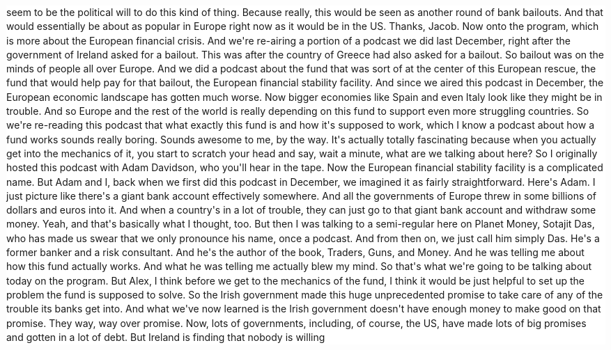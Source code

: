 seem to be the political will to do this kind of thing.
Because really, this would be seen as another round of bank bailouts.
And that would essentially be about as popular in Europe right now
as it would be in the US.
Thanks, Jacob.
Now onto the program, which is more about the European financial crisis.
And we're re-airing a portion of a podcast we did last December,
right after the government of Ireland asked for a bailout.
This was after the country of Greece had also asked for a bailout.
So bailout was on the minds of people all over Europe.
And we did a podcast about the fund that was sort of at the center
of this European rescue, the fund that would help pay for that bailout,
the European financial stability facility.
And since we aired this podcast in December,
the European economic landscape has gotten much worse.
Now bigger economies like Spain and even Italy
look like they might be in trouble.
And so Europe and the rest of the world
is really depending on this fund to support even more struggling
countries.
So we're re-reading this podcast that
what exactly this fund is and how it's supposed to work,
which I know a podcast about how a fund works sounds really boring.
Sounds awesome to me, by the way.
It's actually totally fascinating because when you actually
get into the mechanics of it, you start to scratch your head
and say, wait a minute, what are we talking about here?
So I originally hosted this podcast with Adam Davidson,
who you'll hear in the tape.
Now the European financial stability facility is a complicated name.
But Adam and I, back when we first did this podcast in December,
we imagined it as fairly straightforward.
Here's Adam.
I just picture like there's a giant bank account effectively
somewhere.
And all the governments of Europe threw in some billions of dollars
and euros into it.
And when a country's in a lot of trouble,
they can just go to that giant bank account
and withdraw some money.
Yeah, and that's basically what I thought, too.
But then I was talking to a semi-regular here on Planet
Money, Sotajit Das, who has made us swear that we only
pronounce his name, once a podcast.
And from then on, we just call him simply Das.
He's a former banker and a risk consultant.
And he's the author of the book, Traders, Guns, and Money.
And he was telling me about how this fund actually works.
And what he was telling me actually blew my mind.
So that's what we're going to be talking about today
on the program.
But Alex, I think before we get
to the mechanics of the fund,
I think it would be just helpful to set up the problem
the fund is supposed to solve.
So the Irish government made this huge unprecedented promise
to take care of any of the trouble its banks get into.
And what we've now learned is the Irish government
doesn't have enough money to make good on that promise.
They way, way over promise.
Now, lots of governments, including, of course, the US,
have made lots of big promises
and gotten in a lot of debt.
But Ireland is finding that nobody is willing